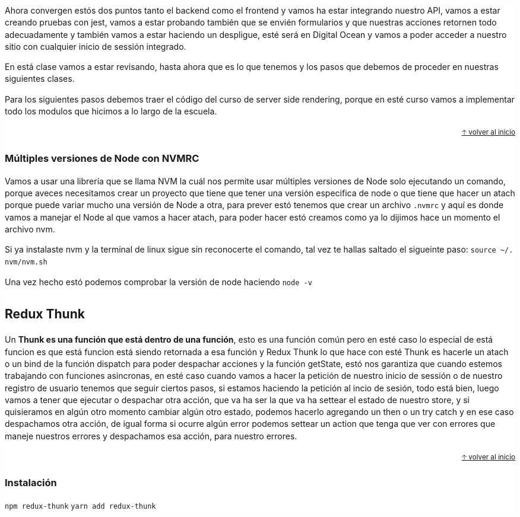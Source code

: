 Ahora convergen estós dos puntos tanto el backend como el frontend y vamos ha estar integrando nuestro API, vamos a estar creando pruebas con jest, vamos a estar probando también que se envién formularios y que nuestras acciones retornen todo adecuadamente y también vamos a estar haciendo un despligue, esté será en Digital Ocean y vamos a poder acceder a nuestro sitio con cualquier inicio de sessión integrado.

En está clase vamos a estar revisando, hasta ahora que es lo que tenemos y los pasos que debemos de proceder en nuestras siguientes clases.

Para los siguientes pasos debemos traer el código del curso de server side rendering, porque en esté curso vamos a implementar todo los modulos que hicimos a lo largo de la escuela.

<div align="right">
  <small><a href="#tabla-de-contenido">🡡 volver al inicio</a></small>
</div>

### Múltiples versiones de Node con NVMRC

Vamos a usar una librería que se llama NVM la cuál nos permite usar múltiples versiones de Node solo ejecutando un comando, porque aveces necesitamos crear un proyecto que tiene que tener una versión especifica de node o que tiene que hacer un atach porque puede variar mucho una versión de Node a otra, para prever estó tenemos que crear un archivo ``.nvmrc`` y aquí es donde vamos a manejar el Node al que vamos a hacer atach, para poder hacer estó creamos como ya lo dijimos hace un momento el archivo nvm.

Si ya instalaste nvm y la terminal de linux sigue sin reconocerte el comando, tal vez te hallas saltado el sigueinte paso:
``source ~/.nvm/nvm.sh``

Una vez hecho estó podemos comprobar la versión de node haciendo ``node -v``

## Redux Thunk

Un **Thunk es una función que está dentro de una función**, esto es una función común pero en esté caso lo especial de está funcion es que está funcion está siendo retornada a esa función y Redux Thunk lo que hace con esté Thunk es hacerle un atach o un bind de la función dispatch para poder despachar acciones y la función getState, estó nos garantiza que cuando estemos trabajando con funciones asincronas, en esté caso cuando vamos a hacer la petición de nuestro inicio de sessión o de nuestro registro de usuario tenemos que seguir ciertos pasos, si estamos haciendo la petición al incio de sesión, todo está bien, luego vamos a tener que ejecutar o despachar otra acción, que va ha ser la que va ha settear el estado de nuestro store, y si quisieramos en algún otro momento cambiar algún otro estado, podemos hacerlo agregando un then o un try catch y en ese caso despachamos otra acción, de igual forma si ocurre algún error podemos settear un action que tenga que ver con errores que maneje nuestros errores y despachamos esa acción, para nuestro errores.

<div align="right">
  <small><a href="#tabla-de-contenido">🡡 volver al inicio</a></small>
</div>

### Instalación

``npm redux-thunk``
``yarn add redux-thunk``
